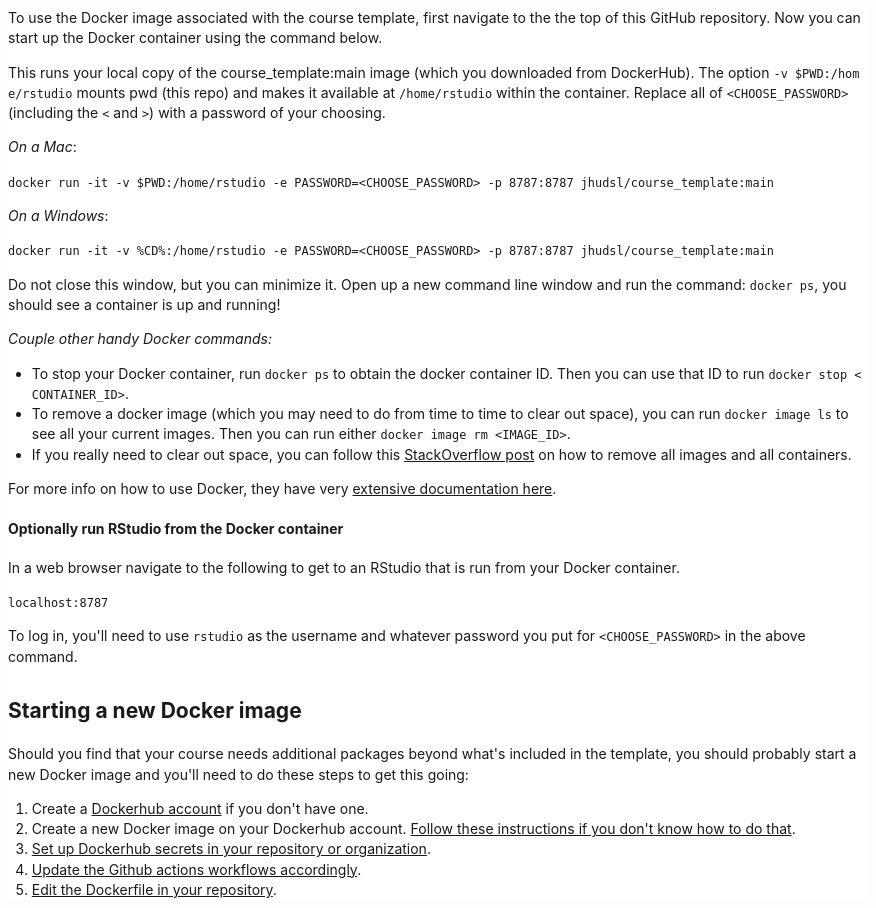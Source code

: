 To use the Docker image associated with the course template, first navigate to the the top of this GitHub repository.
Now you can start up the Docker container using the command below.

This runs your local copy of the course_template:main image (which you downloaded from DockerHub).
The option `-v $PWD:/home/rstudio` mounts pwd (this repo) and makes it available at `/home/rstudio` within the container.
Replace all of `<CHOOSE_PASSWORD>` (including the `<` and `>`) with a password of your choosing.

_On a Mac_:  
```
docker run -it -v $PWD:/home/rstudio -e PASSWORD=<CHOOSE_PASSWORD> -p 8787:8787 jhudsl/course_template:main
```

_On a Windows_:  
```
docker run -it -v %CD%:/home/rstudio -e PASSWORD=<CHOOSE_PASSWORD> -p 8787:8787 jhudsl/course_template:main
```

Do not close this window, but you can minimize it.
Open up a new command line window and run the command: `docker ps`, you should see a container is up and running!

_Couple other handy Docker commands:_

- To stop your Docker container, run `docker ps` to obtain the docker container ID.
Then you can use that ID to run `docker stop <CONTAINER_ID>`.  
- To remove a docker image (which you may need to do from time to time to clear out space), you can run `docker image ls` to see all your current images.
Then you can run either `docker image rm <IMAGE_ID>`.  
- If you really need to clear out space, you can follow this [StackOverflow post](https://stackoverflow.com/questions/44785585/docker-how-to-delete-all-local-docker-images) on how to remove all images and all containers.  

For more info on how to use Docker, they have very [extensive documentation here](https://docs.docker.com/).

#### Optionally run RStudio from the Docker container

In a web browser navigate to the following to get to an RStudio that is run from your Docker container.

```
localhost:8787
```

To log in, you'll need to use `rstudio` as the username and whatever password you put for `<CHOOSE_PASSWORD>` in the above command.

## Starting a new Docker image

Should you find that your course needs additional packages beyond what's included in the template, you should probably start a new Docker image and you'll need to do these steps to get this going:

1) Create a [Dockerhub account](https://hub.docker.com/signup) if you don't have one. 
2) Create a new Docker image on your Dockerhub account. [Follow these instructions if you don't know how to do that](https://jhudatascience.org/Adv_Reproducibility_in_Cancer_Informatics/launching-a-docker-image.html).
3) [Set up Dockerhub secrets in your repository or organization](#set-dockerhub-related-secrets).   
4) [Update the Github actions workflows accordingly](#updating-workflows-for-new-docker-image).
5) [Edit the Dockerfile in your repository](#modifying-the-dockerfile-for-a-new-image).
